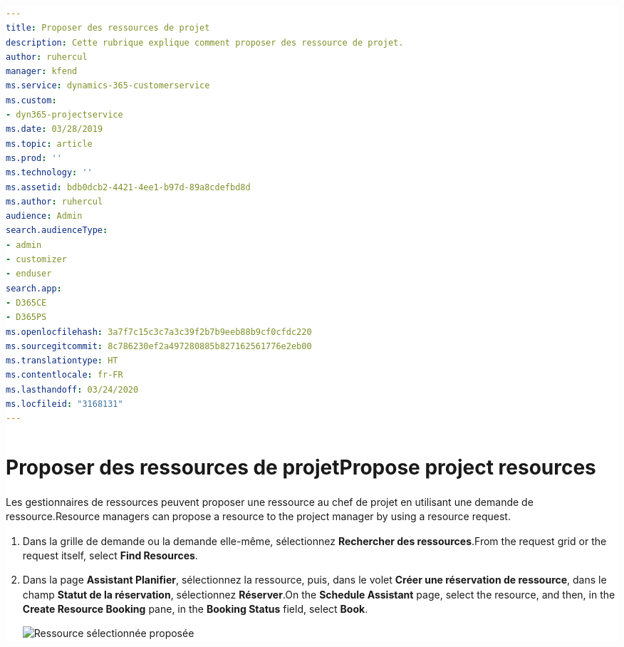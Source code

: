 ```yaml
---
title: Proposer des ressources de projet
description: Cette rubrique explique comment proposer des ressource de projet.
author: ruhercul
manager: kfend
ms.service: dynamics-365-customerservice
ms.custom:
- dyn365-projectservice
ms.date: 03/28/2019
ms.topic: article
ms.prod: ''
ms.technology: ''
ms.assetid: bdb0dcb2-4421-4ee1-b97d-89a8cdefbd8d
ms.author: ruhercul
audience: Admin
search.audienceType:
- admin
- customizer
- enduser
search.app:
- D365CE
- D365PS
ms.openlocfilehash: 3a7f7c15c3c7a3c39f2b7b9eeb88b9cf0cfdc220
ms.sourcegitcommit: 8c786230ef2a497280885b827162561776e2eb00
ms.translationtype: HT
ms.contentlocale: fr-FR
ms.lasthandoff: 03/24/2020
ms.locfileid: "3168131"
---
```

# <a name="propose-project-resources"></a><span data-ttu-id="8375e-103">Proposer des ressources de projet</span><span class="sxs-lookup"><span data-stu-id="8375e-103">Propose project resources</span></span>

<span data-ttu-id="8375e-104">Les gestionnaires de ressources peuvent proposer une ressource au chef de projet en utilisant une demande de ressource.</span><span class="sxs-lookup"><span data-stu-id="8375e-104">Resource managers can propose a resource to the project manager by using a resource request.</span></span>

1. <span data-ttu-id="8375e-105">Dans la grille de demande ou la demande elle-même, sélectionnez **Rechercher des ressources**.</span><span class="sxs-lookup"><span data-stu-id="8375e-105">From the request grid or the request itself, select **Find Resources**.</span></span>
2. <span data-ttu-id="8375e-106">Dans la page **Assistant Planifier**, sélectionnez la ressource, puis, dans le volet **Créer une réservation de ressource**, dans le champ **Statut de la réservation**, sélectionnez **Réserver**.</span><span class="sxs-lookup"><span data-stu-id="8375e-106">On the **Schedule Assistant** page, select the resource, and then, in the **Create Resource Booking** pane, in the **Booking Status** field, select **Book**.</span></span>

    ![Ressource sélectionnée proposée](media/Resource-Management-image62.png)
